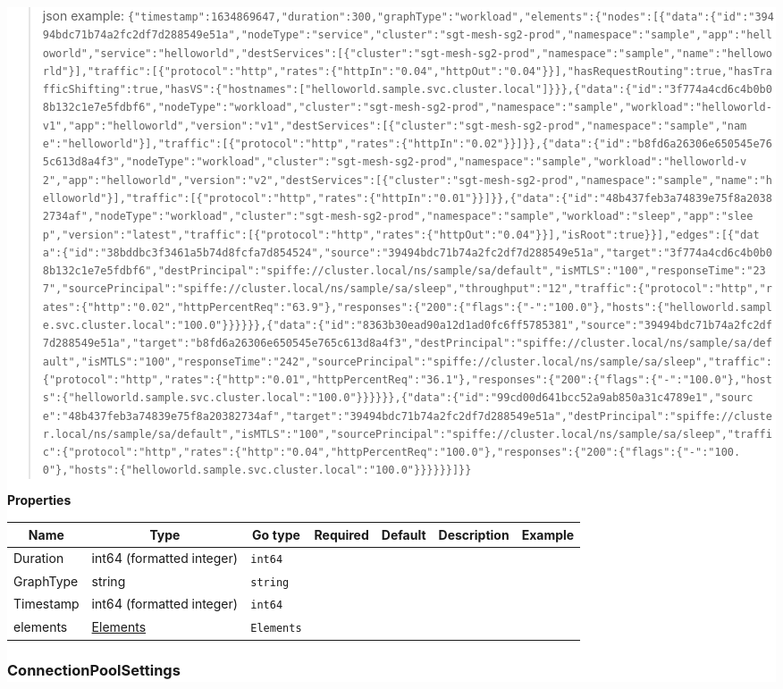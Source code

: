 > json example: `{"timestamp":1634869647,"duration":300,"graphType":"workload","elements":{"nodes":[{"data":{"id":"39494bdc71b74a2fc2df7d288549e51a","nodeType":"service","cluster":"sgt-mesh-sg2-prod","namespace":"sample","app":"helloworld","service":"helloworld","destServices":[{"cluster":"sgt-mesh-sg2-prod","namespace":"sample","name":"helloworld"}],"traffic":[{"protocol":"http","rates":{"httpIn":"0.04","httpOut":"0.04"}}],"hasRequestRouting":true,"hasTrafficShifting":true,"hasVS":{"hostnames":["helloworld.sample.svc.cluster.local"]}}},{"data":{"id":"3f774a4cd6c4b0b08b132c1e7e5fdbf6","nodeType":"workload","cluster":"sgt-mesh-sg2-prod","namespace":"sample","workload":"helloworld-v1","app":"helloworld","version":"v1","destServices":[{"cluster":"sgt-mesh-sg2-prod","namespace":"sample","name":"helloworld"}],"traffic":[{"protocol":"http","rates":{"httpIn":"0.02"}}]}},{"data":{"id":"b8fd6a26306e650545e765c613d8a4f3","nodeType":"workload","cluster":"sgt-mesh-sg2-prod","namespace":"sample","workload":"helloworld-v2","app":"helloworld","version":"v2","destServices":[{"cluster":"sgt-mesh-sg2-prod","namespace":"sample","name":"helloworld"}],"traffic":[{"protocol":"http","rates":{"httpIn":"0.01"}}]}},{"data":{"id":"48b437feb3a74839e75f8a20382734af","nodeType":"workload","cluster":"sgt-mesh-sg2-prod","namespace":"sample","workload":"sleep","app":"sleep","version":"latest","traffic":[{"protocol":"http","rates":{"httpOut":"0.04"}}],"isRoot":true}}],"edges":[{"data":{"id":"38bddbc3f3461a5b74d8fcfa7d854524","source":"39494bdc71b74a2fc2df7d288549e51a","target":"3f774a4cd6c4b0b08b132c1e7e5fdbf6","destPrincipal":"spiffe://cluster.local/ns/sample/sa/default","isMTLS":"100","responseTime":"237","sourcePrincipal":"spiffe://cluster.local/ns/sample/sa/sleep","throughput":"12","traffic":{"protocol":"http","rates":{"http":"0.02","httpPercentReq":"63.9"},"responses":{"200":{"flags":{"-":"100.0"},"hosts":{"helloworld.sample.svc.cluster.local":"100.0"}}}}}},{"data":{"id":"8363b30ead90a12d1ad0fc6ff5785381","source":"39494bdc71b74a2fc2df7d288549e51a","target":"b8fd6a26306e650545e765c613d8a4f3","destPrincipal":"spiffe://cluster.local/ns/sample/sa/default","isMTLS":"100","responseTime":"242","sourcePrincipal":"spiffe://cluster.local/ns/sample/sa/sleep","traffic":{"protocol":"http","rates":{"http":"0.01","httpPercentReq":"36.1"},"responses":{"200":{"flags":{"-":"100.0"},"hosts":{"helloworld.sample.svc.cluster.local":"100.0"}}}}}},{"data":{"id":"99cd00d641bcc52a9ab850a31c4789e1","source":"48b437feb3a74839e75f8a20382734af","target":"39494bdc71b74a2fc2df7d288549e51a","destPrincipal":"spiffe://cluster.local/ns/sample/sa/default","isMTLS":"100","sourcePrincipal":"spiffe://cluster.local/ns/sample/sa/sleep","traffic":{"protocol":"http","rates":{"http":"0.04","httpPercentReq":"100.0"},"responses":{"200":{"flags":{"-":"100.0"},"hosts":{"helloworld.sample.svc.cluster.local":"100.0"}}}}}}]}}`
  





**Properties**

| Name | Type | Go type | Required | Default | Description | Example |
|------|------|---------|:--------:| ------- |-------------|---------|
| Duration | int64 (formatted integer)| `int64` |  | |  |  |
| GraphType | string| `string` |  | |  |  |
| Timestamp | int64 (formatted integer)| `int64` |  | |  |  |
| elements | [Elements](#elements)| `Elements` |  | |  |  |



### <span id="connection-pool-settings"></span> ConnectionPoolSettings


  

